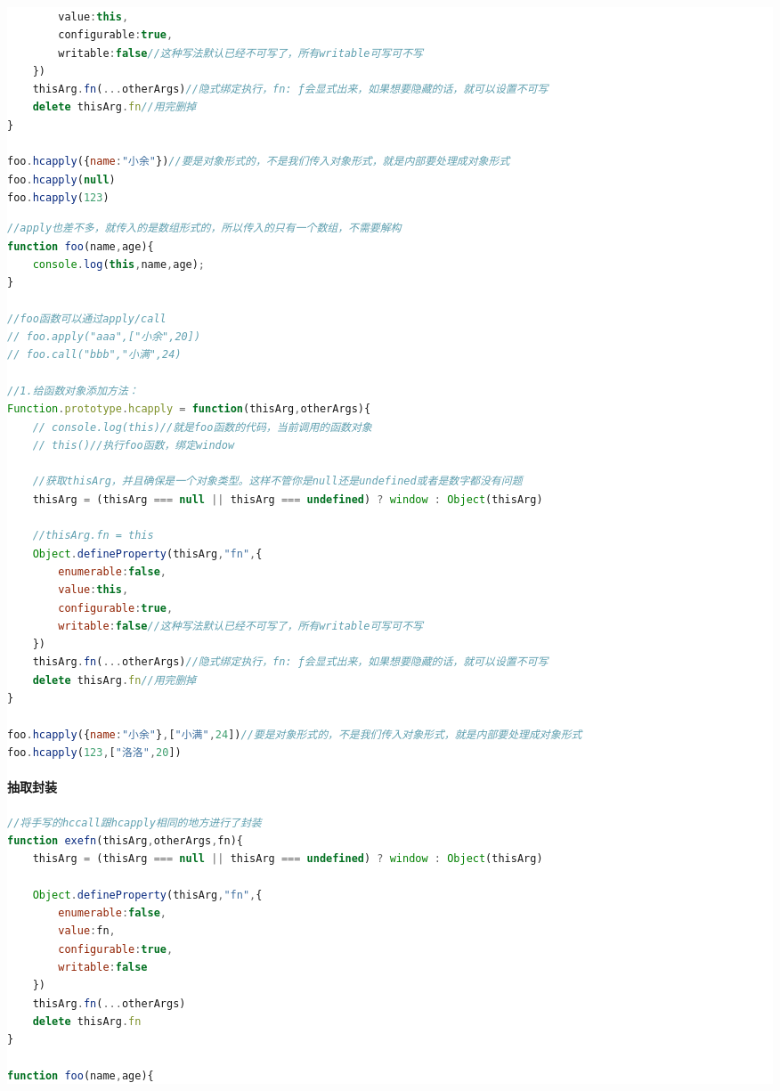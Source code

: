 ```javascript
        value:this,
        configurable:true,
        writable:false//这种写法默认已经不可写了，所有writable可写可不写
    })
    thisArg.fn(...otherArgs)//隐式绑定执行，fn: ƒ会显式出来，如果想要隐藏的话，就可以设置不可写
    delete thisArg.fn//用完删掉
}

foo.hcapply({name:"小余"})//要是对象形式的，不是我们传入对象形式，就是内部要处理成对象形式
foo.hcapply(null)
foo.hcapply(123)
```

```javascript
//apply也差不多，就传入的是数组形式的，所以传入的只有一个数组，不需要解构
function foo(name,age){
    console.log(this,name,age);
}

//foo函数可以通过apply/call
// foo.apply("aaa",["小余",20])
// foo.call("bbb","小满",24)

//1.给函数对象添加方法：
Function.prototype.hcapply = function(thisArg,otherArgs){
    // console.log(this)//就是foo函数的代码，当前调用的函数对象
    // this()//执行foo函数，绑定window

    //获取thisArg，并且确保是一个对象类型。这样不管你是null还是undefined或者是数字都没有问题
    thisArg = (thisArg === null || thisArg === undefined) ? window : Object(thisArg)

    //thisArg.fn = this
    Object.defineProperty(thisArg,"fn",{
        enumerable:false,
        value:this,
        configurable:true,
        writable:false//这种写法默认已经不可写了，所有writable可写可不写
    })
    thisArg.fn(...otherArgs)//隐式绑定执行，fn: ƒ会显式出来，如果想要隐藏的话，就可以设置不可写
    delete thisArg.fn//用完删掉
}

foo.hcapply({name:"小余"},["小满",24])//要是对象形式的，不是我们传入对象形式，就是内部要处理成对象形式
foo.hcapply(123,["洛洛",20])
```

#### 抽取封装

```javascript
//将手写的hccall跟hcapply相同的地方进行了封装
function exefn(thisArg,otherArgs,fn){
    thisArg = (thisArg === null || thisArg === undefined) ? window : Object(thisArg)

    Object.defineProperty(thisArg,"fn",{
        enumerable:false,
        value:fn,
        configurable:true,
        writable:false
    })
    thisArg.fn(...otherArgs)
    delete thisArg.fn
}

function foo(name,age){
```